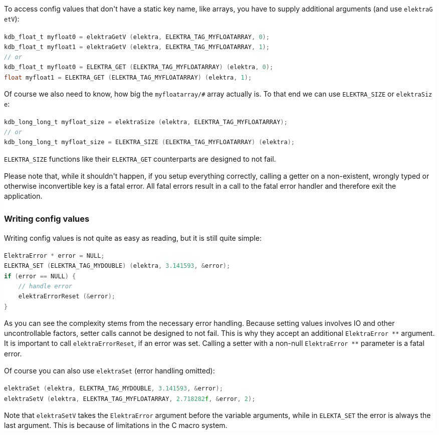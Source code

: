To access config values that don't have a static key name, like arrays, you have to supply additional arguments (and use `elektraGetV`):

```c
kdb_float_t myfloat0 = elektraGetV (elektra, ELEKTRA_TAG_MYFLOATARRAY, 0);
kdb_float_t myfloat1 = elektraGetV (elektra, ELEKTRA_TAG_MYFLOATARRAY, 1);
// or
kdb_float_t myfloat0 = ELEKTRA_GET (ELEKTRA_TAG_MYFLOATARRAY) (elektra, 0);
float myfloat1 = ELEKTRA_GET (ELEKTRA_TAG_MYFLOATARRAY) (elektra, 1);
```

Of course we also need to know, how big the `myfloatarray/#` array actually is. To that end we can use `ELEKTRA_SIZE` or `elektraSize`:

```c
kdb_long_long_t myfloat_size = elektraSize (elektra, ELEKTRA_TAG_MYFLOATARRAY);
// or
kdb_long_long_t myfloat_size = ELEKTRA_SIZE (ELEKTRA_TAG_MYFLOATARRAY) (elektra);
```

`ELEKTRA_SIZE` functions like their `ELEKTRA_GET` counterparts are designed to not fail.

Please note that, while it shouldn't happen, if you setup everything correctly, calling a getter on a non-existent, wrongly typed or otherwise
inconvertible key is a fatal error. All fatal errors result in a call to the fatal error handler and therefore exit the application.

### Writing config values

Writing config values is not quite as easy as reading, but it is still quite simple:

```c
ElektraError * error = NULL;
ELEKTRA_SET (ELEKTRA_TAG_MYDOUBLE) (elektra, 3.141593, &error);
if (error == NULL) {
    // handle error
    elektraErrorReset (&error);
}
```

As you can see the complexity stems from the necessary error handling. Because setting values involves IO and other uncontrollable factors,
setter calls cannot be designed to not fail. This is why they accept an additional `ElektraError **` argument. It is important to call
`elektraErrorReset`, if an error was set. Calling a setter with a non-null `ElektraError **` parameter is a fatal error.

Of course you can also use `elektraSet` (error handling omitted):

```c
elektraSet (elektra, ELEKTRA_TAG_MYDOUBLE, 3.141593, &error);
elektraSetV (elektra, ELEKTRA_TAG_MYFLOATARRAY, 2.718282f, &error, 2);
```

Note that `elektraSetV` takes the `ElektraError` argument before the variable arguments, while in `ELEKTA_SET` the error is always the last
argument. This is because of limitations in the C macro system.
